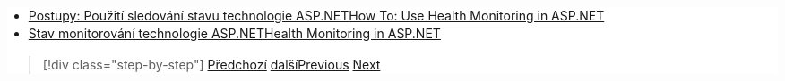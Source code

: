 - [<span data-ttu-id="c18e2-226">Postupy: Použití sledování stavu technologie ASP.NET</span><span class="sxs-lookup"><span data-stu-id="c18e2-226">How To: Use Health Monitoring in ASP.NET</span></span>](https://msdn.microsoft.com/library/ms998306.aspx)
- [<span data-ttu-id="c18e2-227">Stav monitorování technologie ASP.NET</span><span class="sxs-lookup"><span data-stu-id="c18e2-227">Health Monitoring in ASP.NET</span></span>](http://aspnet.4guysfromrolla.com/articles/031407-1.aspx)

>[!div class="step-by-step"]
<span data-ttu-id="c18e2-228">[Předchozí](processing-unhandled-exceptions-cs.md)
[další](logging-error-details-with-elmah-cs.md)</span><span class="sxs-lookup"><span data-stu-id="c18e2-228">[Previous](processing-unhandled-exceptions-cs.md)
[Next](logging-error-details-with-elmah-cs.md)</span></span>
